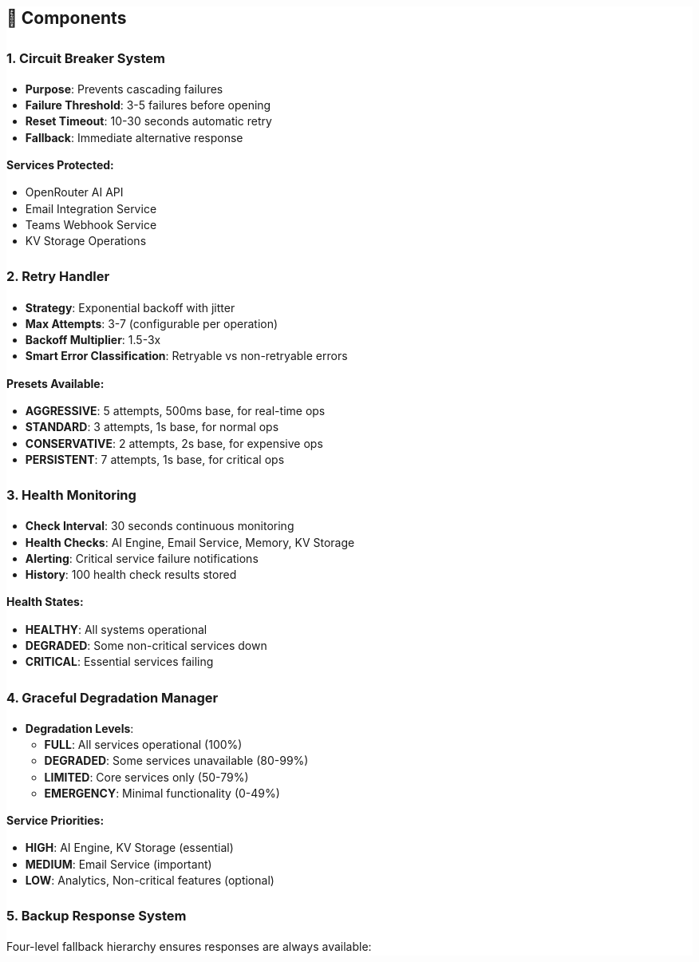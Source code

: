 ## 🔧 Components

### 1. Circuit Breaker System
- **Purpose**: Prevents cascading failures
- **Failure Threshold**: 3-5 failures before opening
- **Reset Timeout**: 10-30 seconds automatic retry
- **Fallback**: Immediate alternative response

**Services Protected:**
- OpenRouter AI API
- Email Integration Service  
- Teams Webhook Service
- KV Storage Operations

### 2. Retry Handler
- **Strategy**: Exponential backoff with jitter
- **Max Attempts**: 3-7 (configurable per operation)
- **Backoff Multiplier**: 1.5-3x
- **Smart Error Classification**: Retryable vs non-retryable errors

**Presets Available:**
- **AGGRESSIVE**: 5 attempts, 500ms base, for real-time ops
- **STANDARD**: 3 attempts, 1s base, for normal ops  
- **CONSERVATIVE**: 2 attempts, 2s base, for expensive ops
- **PERSISTENT**: 7 attempts, 1s base, for critical ops

### 3. Health Monitoring
- **Check Interval**: 30 seconds continuous monitoring
- **Health Checks**: AI Engine, Email Service, Memory, KV Storage
- **Alerting**: Critical service failure notifications
- **History**: 100 health check results stored

**Health States:**
- **HEALTHY**: All systems operational
- **DEGRADED**: Some non-critical services down
- **CRITICAL**: Essential services failing

### 4. Graceful Degradation Manager
- **Degradation Levels**:
  - **FULL**: All services operational (100%)
  - **DEGRADED**: Some services unavailable (80-99%)
  - **LIMITED**: Core services only (50-79%)
  - **EMERGENCY**: Minimal functionality (0-49%)

**Service Priorities:**
- **HIGH**: AI Engine, KV Storage (essential)
- **MEDIUM**: Email Service (important)
- **LOW**: Analytics, Non-critical features (optional)

### 5. Backup Response System
Four-level fallback hierarchy ensures responses are always available:
